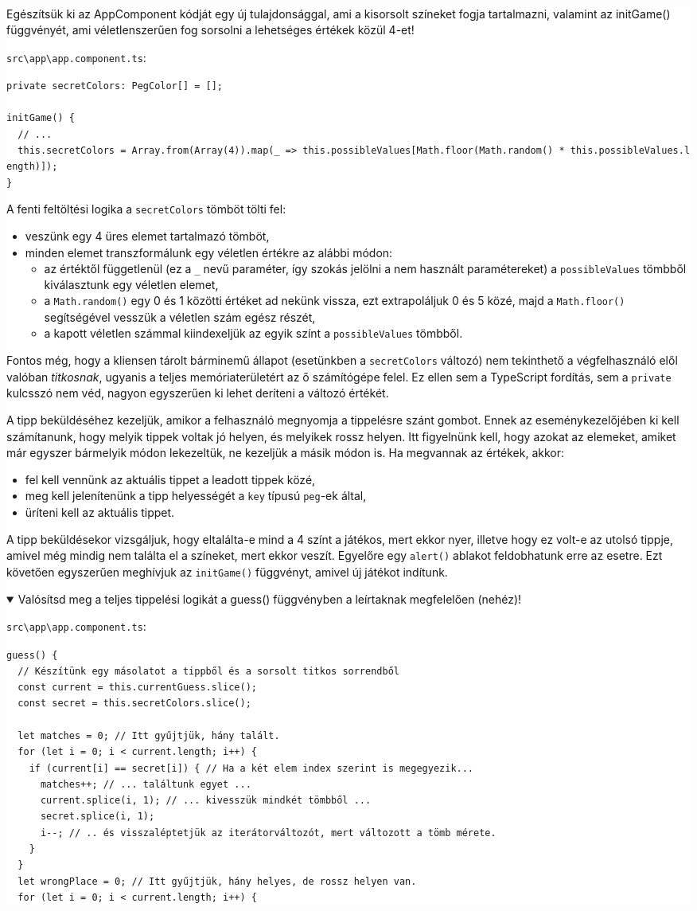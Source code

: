 <summary>Egészítsük ki az AppComponent kódját egy új tulajdonsággal, ami a kisorsolt színeket fogja tartalmazni, valamint az initGame() függvényét, ami véletlenszerűen fog sorsolni a lehetséges értékek közül 4-et!</summary>

`src\app\app.component.ts`:

```TS
private secretColors: PegColor[] = [];

initGame() {
  // ...
  this.secretColors = Array.from(Array(4)).map(_ => this.possibleValues[Math.floor(Math.random() * this.possibleValues.length)]);
}
```

A fenti feltöltési logika a `secretColors` tömböt tölti fel:
- veszünk egy 4 üres elemet tartalmazó tömböt,
- minden elemet transzformálunk egy véletlen értékre az alábbi módon:
  - az értéktől függetlenül (ez a `_` nevű paraméter, így szokás jelölni a nem használt paramétereket) a `possibleValues` tömbből kiválasztunk egy véletlen elemet,
  - a `Math.random()` egy 0 és 1 közötti értéket ad nekünk vissza, ezt extrapoláljuk 0 és 5 közé, majd a `Math.floor()` segítségével vesszük a véletlen szám egész részét,
  - a kapott véletlen számmal kiindexeljük az egyik színt a `possibleValues` tömbből.

Fontos még, hogy a kliensen tárolt bárminemű állapot (esetünkben a `secretColors` változó) nem tekinthető a végfelhasználó elől valóban *titkosnak*, ugyanis a teljes memóriaterületért az ő számítógépe felel. Ez ellen sem a TypeScript fordítás, sem a `private` kulcsszó nem véd, nagyon egyszerűen ki lehet deríteni a változó értékét.

</details>

A tipp beküldéséhez kezeljük, amikor a felhasználó megnyomja a tippelésre szánt gombot. Ennek az eseménykezelőjében ki kell számítanunk, hogy melyik tippek voltak jó helyen, és melyikek rossz helyen. Itt figyelnünk kell, hogy azokat az elemeket, amiket már egyszer bármelyik módon lekezeltük, ne kezeljük a másik módon is. Ha megvannak az értékek, akkor:
- fel kell vennünk az aktuális tippet a leadott tippek közé,
- meg kell jelenítenünk a tipp helyességét a `key` típusú `peg`-ek által,
- üríteni kell az aktuális tippet.

A tipp beküldésekor vizsgáljuk, hogy eltalálta-e mind a 4 színt a játékos, mert ekkor nyer, illetve hogy ez volt-e az utolsó tippje, amivel még mindig nem találta el a színeket, mert ekkor veszít. Egyelőre egy `alert()` ablakot feldobhatunk erre az esetre. Ezt követően egyszerűen meghívjuk az `initGame()` függvényt, amivel új játékot indítunk.

<details open>

<summary>Valósítsd meg a teljes tippelési logikát a guess() függvényben a leírtaknak megfelelően (nehéz)!</summary>

`src\app\app.component.ts`:

```TS
guess() {
  // Készítünk egy másolatot a tippből és a sorsolt titkos sorrendből
  const current = this.currentGuess.slice();
  const secret = this.secretColors.slice();

  let matches = 0; // Itt gyűjtjük, hány talált.
  for (let i = 0; i < current.length; i++) {
    if (current[i] == secret[i]) { // Ha a két elem index szerint is megegyezik...
      matches++; // ... találtunk egyet ...
      current.splice(i, 1); // ... kivesszük mindkét tömbből ...
      secret.splice(i, 1);
      i--; // .. és visszaléptetjük az iterátorváltozót, mert változott a tömb mérete.
    }
  }
  let wrongPlace = 0; // Itt gyűjtjük, hány helyes, de rossz helyen van.
  for (let i = 0; i < current.length; i++) {
```